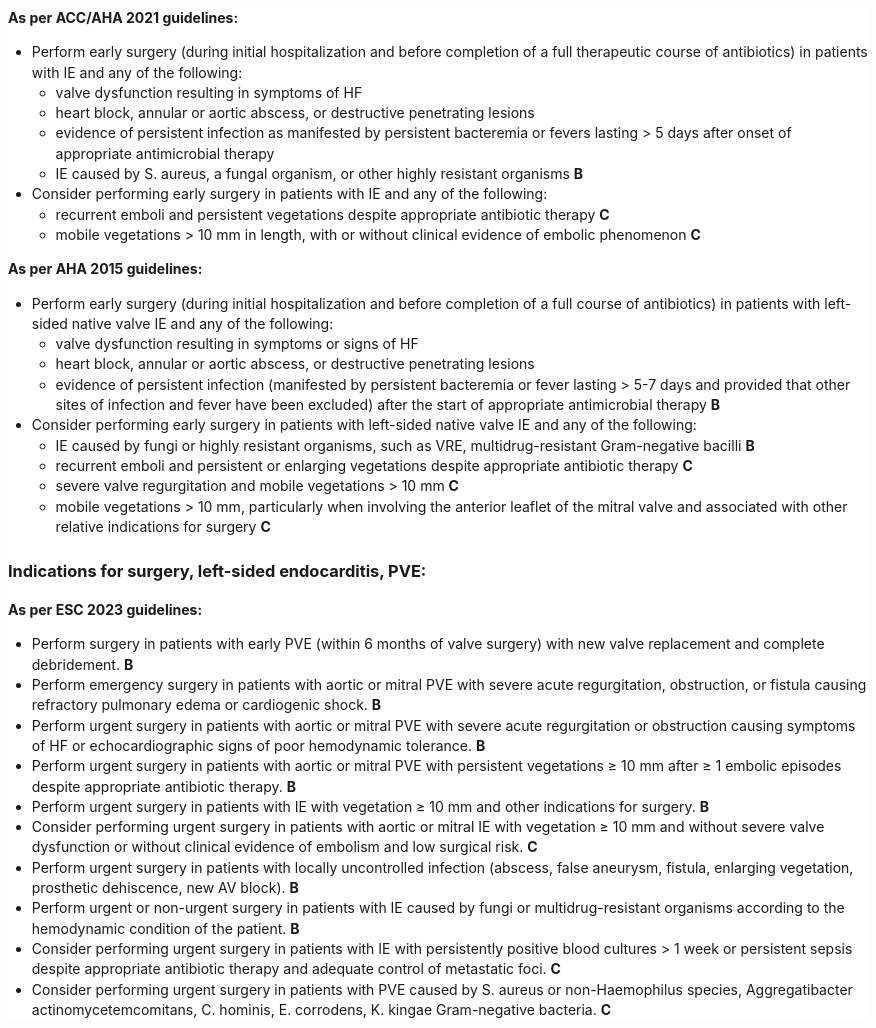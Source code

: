 **As per ACC/AHA 2021 guidelines:**
- Perform early surgery (during initial hospitalization and before completion of a full therapeutic course of antibiotics) in patients with IE and any of the following:
  - valve dysfunction resulting in symptoms of HF
  - heart block, annular or aortic abscess, or destructive penetrating lesions
  - evidence of persistent infection as manifested by persistent bacteremia or fevers lasting > 5 days after onset of appropriate antimicrobial therapy
  - IE caused by S. aureus, a fungal organism, or other highly resistant organisms **B**
- Consider performing early surgery in patients with IE and any of the following:
  - recurrent emboli and persistent vegetations despite appropriate antibiotic therapy **C**
  - mobile vegetations > 10 mm in length, with or without clinical evidence of embolic phenomenon **C**

**As per AHA 2015 guidelines:**
- Perform early surgery (during initial hospitalization and before completion of a full course of antibiotics) in patients with left-sided native valve IE and any of the following:
  - valve dysfunction resulting in symptoms or signs of HF
  - heart block, annular or aortic abscess, or destructive penetrating lesions
  - evidence of persistent infection (manifested by persistent bacteremia or fever lasting > 5-7 days and provided that other sites of infection and fever have been excluded) after the start of appropriate antimicrobial therapy **B**
- Consider performing early surgery in patients with left-sided native valve IE and any of the following:
  - IE caused by fungi or highly resistant organisms, such as VRE, multidrug-resistant Gram-negative bacilli **B**
  - recurrent emboli and persistent or enlarging vegetations despite appropriate antibiotic therapy **C**
  - severe valve regurgitation and mobile vegetations > 10 mm **C**
  - mobile vegetations > 10 mm, particularly when involving the anterior leaflet of the mitral valve and associated with other relative indications for surgery **C**

### Indications for surgery, left-sided endocarditis, PVE:
**As per ESC 2023 guidelines:**
- Perform surgery in patients with early PVE (within 6 months of valve surgery) with new valve replacement and complete debridement. **B**
- Perform emergency surgery in patients with aortic or mitral PVE with severe acute regurgitation, obstruction, or fistula causing refractory pulmonary edema or cardiogenic shock. **B**
- Perform urgent surgery in patients with aortic or mitral PVE with severe acute regurgitation or obstruction causing symptoms of HF or echocardiographic signs of poor hemodynamic tolerance. **B**
- Perform urgent surgery in patients with aortic or mitral PVE with persistent vegetations ≥ 10 mm after ≥ 1 embolic episodes despite appropriate antibiotic therapy. **B**
- Perform urgent surgery in patients with IE with vegetation ≥ 10 mm and other indications for surgery. **B**
- Consider performing urgent surgery in patients with aortic or mitral IE with vegetation ≥ 10 mm and without severe valve dysfunction or without clinical evidence of embolism and low surgical risk. **C**
- Perform urgent surgery in patients with locally uncontrolled infection (abscess, false aneurysm, fistula, enlarging vegetation, prosthetic dehiscence, new AV block). **B**
- Perform urgent or non-urgent surgery in patients with IE caused by fungi or multidrug-resistant organisms according to the hemodynamic condition of the patient. **B**
- Consider performing urgent surgery in patients with IE with persistently positive blood cultures > 1 week or persistent sepsis despite appropriate antibiotic therapy and adequate control of metastatic foci. **C**
- Consider performing urgent surgery in patients with PVE caused by S. aureus or non-Haemophilus species, Aggregatibacter actinomycetemcomitans, C. hominis, E. corrodens, K. kingae Gram-negative bacteria. **C**
